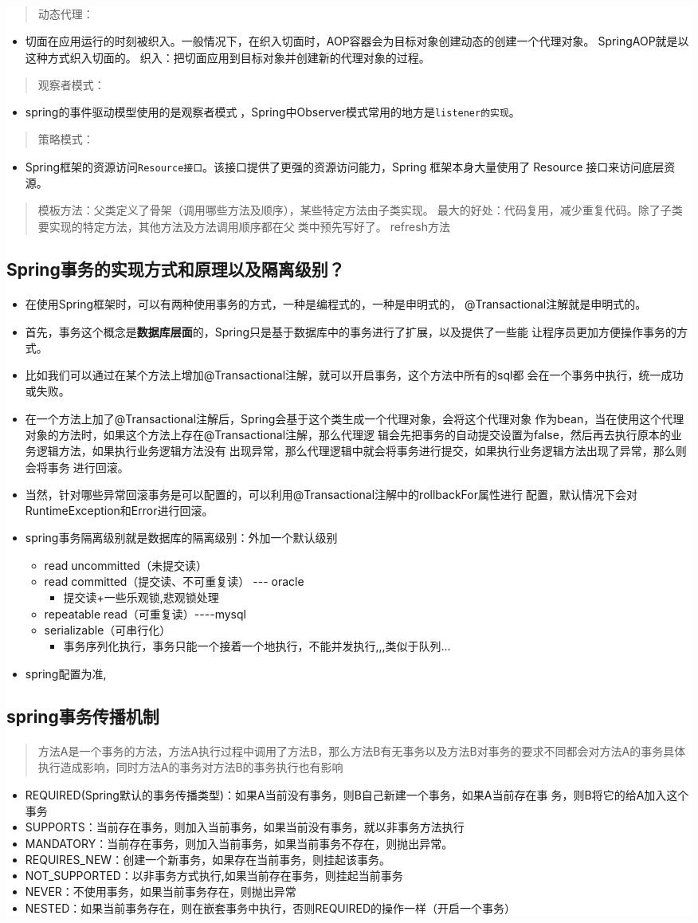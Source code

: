 > 动态代理：
- 切面在应用运行的时刻被织入。一般情况下，在织入切面时，AOP容器会为目标对象创建动态的创建一个代理对象。
  SpringAOP就是以这种方式织入切面的。 织入：把切面应用到目标对象并创建新的代理对象的过程。
  
> 观察者模式：
- spring的事件驱动模型使用的是观察者模式 ，Spring中Observer模式常用的地方是`listener的实现`。

> 策略模式：
- Spring框架的资源访问`Resource接口`。该接口提供了更强的资源访问能力，Spring 框架本身大量使用了 Resource 接口来访问底层资源。
  
> 模板方法：父类定义了骨架（调用哪些方法及顺序），某些特定方法由子类实现。
最大的好处：代码复用，减少重复代码。除了子类要实现的特定方法，其他方法及方法调用顺序都在父
类中预先写好了。
refresh方法



## Spring事务的实现方式和原理以及隔离级别？
- 在使用Spring框架时，可以有两种使用事务的方式，一种是编程式的，一种是申明式的，
  @Transactional注解就是申明式的。
- 首先，事务这个概念是**数据库层面**的，Spring只是基于数据库中的事务进行了扩展，以及提供了一些能
  让程序员更加方便操作事务的方式。
- 比如我们可以通过在某个方法上增加@Transactional注解，就可以开启事务，这个方法中所有的sql都
  会在一个事务中执行，统一成功或失败。
- 在一个方法上加了@Transactional注解后，Spring会基于这个类生成一个代理对象，会将这个代理对象
  作为bean，当在使用这个代理对象的方法时，如果这个方法上存在@Transactional注解，那么代理逻
  辑会先把事务的自动提交设置为false，然后再去执行原本的业务逻辑方法，如果执行业务逻辑方法没有
  出现异常，那么代理逻辑中就会将事务进行提交，如果执行业务逻辑方法出现了异常，那么则会将事务
  进行回滚。
- 当然，针对哪些异常回滚事务是可以配置的，可以利用@Transactional注解中的rollbackFor属性进行
  配置，默认情况下会对RuntimeException和Error进行回滚。
  
- spring事务隔离级别就是数据库的隔离级别：外加一个默认级别
  - read uncommitted（未提交读）
  - read committed（提交读、不可重复读） --- oracle
    - 提交读+一些乐观锁,悲观锁处理
  - repeatable read（可重复读）----mysql
  - serializable（可串行化）
    - 事务序列化执行，事务只能一个接着一个地执行，不能并发执行,,,类似于队列...
- spring配置为准,



## spring事务传播机制
> 方法A是一个事务的方法，方法A执行过程中调用了方法B，那么方法B有无事务以及方法B对事务的要求不同都会对方法A的事务具体执行造成影响，同时方法A的事务对方法B的事务执行也有影响
> 

- REQUIRED(Spring默认的事务传播类型)：如果A当前没有事务，则B自己新建一个事务，如果A当前存在事
  务，则B将它的给A加入这个事务
- SUPPORTS：当前存在事务，则加入当前事务，如果当前没有事务，就以非事务方法执行
- MANDATORY：当前存在事务，则加入当前事务，如果当前事务不存在，则抛出异常。
- REQUIRES_NEW：创建一个新事务，如果存在当前事务，则挂起该事务。
- NOT_SUPPORTED：以非事务方式执行,如果当前存在事务，则挂起当前事务
- NEVER：不使用事务，如果当前事务存在，则抛出异常
- NESTED：如果当前事务存在，则在嵌套事务中执行，否则REQUIRED的操作一样（开启一个事务）
